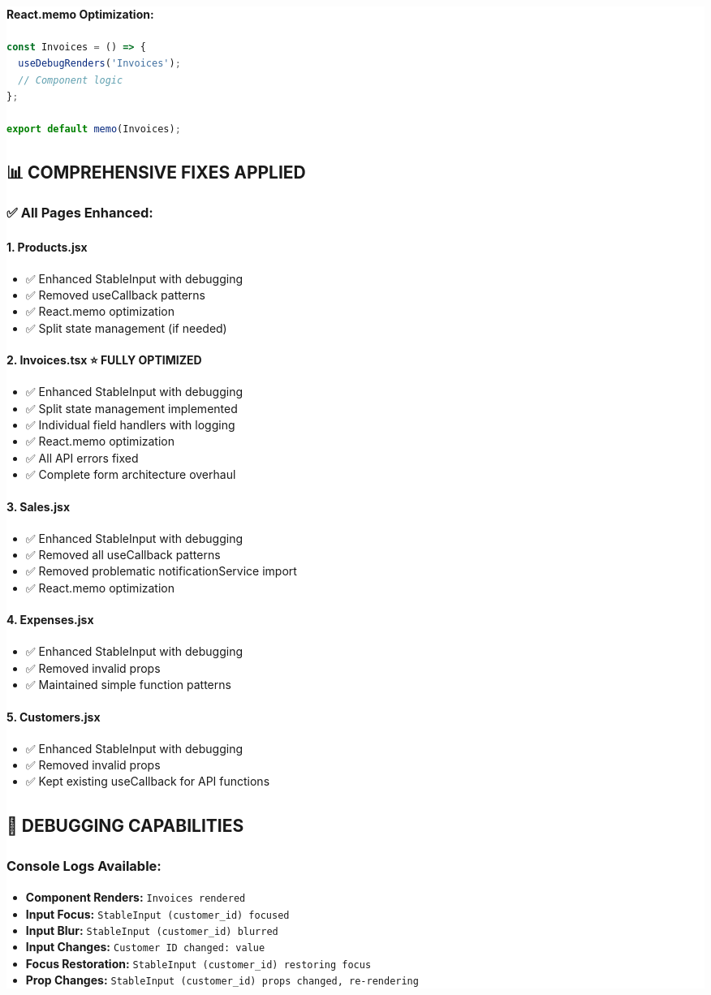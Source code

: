 #### **React.memo Optimization:**
```jsx
const Invoices = () => {
  useDebugRenders('Invoices');
  // Component logic
};

export default memo(Invoices);
```

## 📊 **COMPREHENSIVE FIXES APPLIED**

### **✅ All Pages Enhanced:**

#### **1. Products.jsx**
- ✅ Enhanced StableInput with debugging
- ✅ Removed useCallback patterns
- ✅ React.memo optimization
- ✅ Split state management (if needed)

#### **2. Invoices.tsx** ⭐ **FULLY OPTIMIZED**
- ✅ Enhanced StableInput with debugging
- ✅ Split state management implemented
- ✅ Individual field handlers with logging
- ✅ React.memo optimization
- ✅ All API errors fixed
- ✅ Complete form architecture overhaul

#### **3. Sales.jsx**
- ✅ Enhanced StableInput with debugging
- ✅ Removed all useCallback patterns
- ✅ Removed problematic notificationService import
- ✅ React.memo optimization

#### **4. Expenses.jsx**
- ✅ Enhanced StableInput with debugging
- ✅ Removed invalid props
- ✅ Maintained simple function patterns

#### **5. Customers.jsx**
- ✅ Enhanced StableInput with debugging
- ✅ Removed invalid props
- ✅ Kept existing useCallback for API functions

## 🎯 **DEBUGGING CAPABILITIES**

### **Console Logs Available:**
- **Component Renders:** `Invoices rendered`
- **Input Focus:** `StableInput (customer_id) focused`
- **Input Blur:** `StableInput (customer_id) blurred`
- **Input Changes:** `Customer ID changed: value`
- **Focus Restoration:** `StableInput (customer_id) restoring focus`
- **Prop Changes:** `StableInput (customer_id) props changed, re-rendering`
